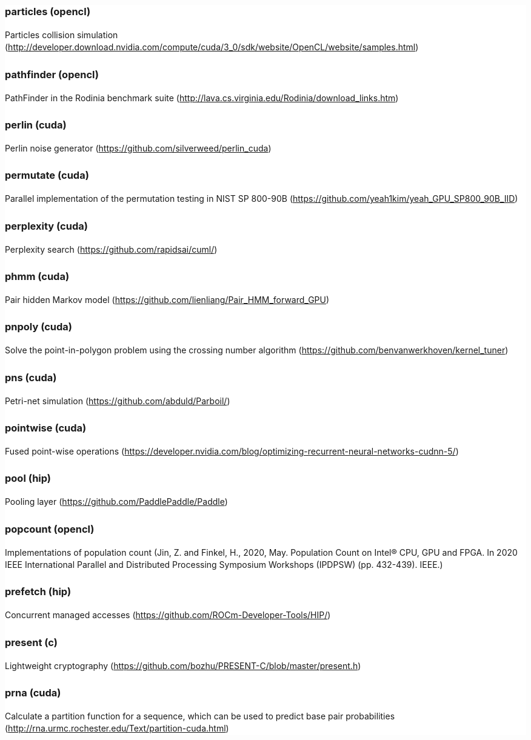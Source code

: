 ### particles (opencl)
  Particles collision simulation (http://developer.download.nvidia.com/compute/cuda/3_0/sdk/website/OpenCL/website/samples.html)

### pathfinder (opencl)
  PathFinder in the Rodinia benchmark suite (http://lava.cs.virginia.edu/Rodinia/download_links.htm)

### perlin (cuda)
  Perlin noise generator (https://github.com/silverweed/perlin_cuda)

### permutate (cuda)
  Parallel implementation of the permutation testing in NIST SP 800-90B (https://github.com/yeah1kim/yeah_GPU_SP800_90B_IID)

### perplexity (cuda)
  Perplexity search (https://github.com/rapidsai/cuml/)  

### phmm (cuda)
  Pair hidden Markov model (https://github.com/lienliang/Pair_HMM_forward_GPU)

### pnpoly (cuda)
  Solve the point-in-polygon problem using the crossing number algorithm (https://github.com/benvanwerkhoven/kernel_tuner)

### pns (cuda)
  Petri-net simulation (https://github.com/abduld/Parboil/)

### pointwise (cuda)
  Fused point-wise operations (https://developer.nvidia.com/blog/optimizing-recurrent-neural-networks-cudnn-5/)

### pool (hip)
  Pooling layer (https://github.com/PaddlePaddle/Paddle)

### popcount (opencl)
  Implementations of population count (Jin, Z. and Finkel, H., 2020, May. Population Count on Intel® CPU, GPU and FPGA. In 2020 IEEE International Parallel and Distributed Processing Symposium Workshops (IPDPSW) (pp. 432-439). IEEE.)

### prefetch (hip)
  Concurrent managed accesses (https://github.com/ROCm-Developer-Tools/HIP/)

### present (c)
  Lightweight cryptography (https://github.com/bozhu/PRESENT-C/blob/master/present.h)

### prna (cuda)
  Calculate a partition function for a sequence, which can be used to predict base pair probabilities (http://rna.urmc.rochester.edu/Text/partition-cuda.html)
